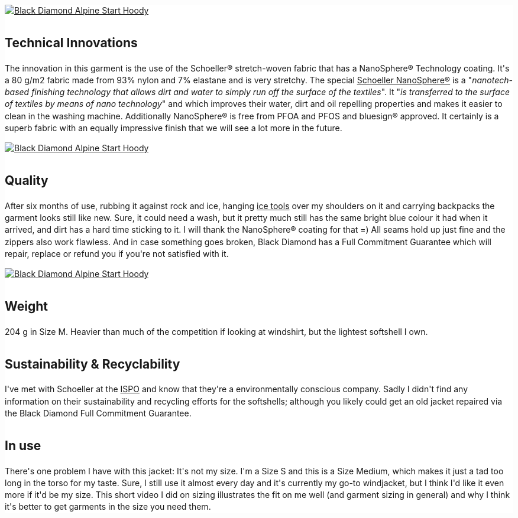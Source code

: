 <a href="https://www.flickr.com/photos/hendrikmorkel/13925359560" title="Black Diamond Alpine Start Hoody by Hendrik Morkel, on Flickr"><img src="https://farm6.staticflickr.com/5557/13925359560_1bf8ae969e_b.jpg" width="1024" height="680" alt="Black Diamond Alpine Start Hoody"></a>

## Technical Innovations

The innovation in this garment is the use of the Schoeller® stretch-woven fabric that has a NanoSphere® Technology coating. It's a 80 g/m2 fabric made from 93% nylon and 7% elastane and is very stretchy. The special [Schoeller NanoSphere®](http://www.schoeller-textiles.com/en/technologies/nanosphere.html) is a "*nanotech-based finishing technology that allows dirt and water to simply run off the surface of the textiles*". It "*is transferred to the surface of textiles by means of nano technology*" and which improves their water, dirt and oil repelling properties and makes it easier to clean in the washing machine. Additionally NanoSphere® is free from PFOA and PFOS and bluesign® approved. It certainly is a superb fabric with an equally impressive finish that we will see a lot more in the future.

<a href="https://www.flickr.com/photos/hendrikmorkel/14112346724" title="Black Diamond Alpine Start Hoody"><img src="https://farm8.staticflickr.com/7337/14112346724_f7bbe187db_b.jpg" width="1024" height="768" alt="Black Diamond Alpine Start Hoody"></a>

## Quality

After six months of use, rubbing it against rock and ice, hanging [ice tools](http://hikinginfinland.com/2013/04/petzl-nomic-ice-tools.html) over my shoulders on it and carrying backpacks the garment looks still like new. Sure, it could need a wash, but it pretty much still has the same bright blue colour it had when it arrived, and dirt has a hard time sticking to it. I will thank the NanoSphere® coating for that =) All seams hold up just fine and the zippers also work flawless. And in case something goes broken, Black Diamond has a Full Commitment Guarantee which will repair, replace or refund you if you're not satisfied with it.

<a href="https://www.flickr.com/photos/hendrikmorkel/14108714181" title="Black Diamond Alpine Start Hoody by Hendrik Morkel, on Flickr"><img src="https://farm8.staticflickr.com/7385/14108714181_d2ebba73ff_b.jpg" width="1024" height="680" alt="Black Diamond Alpine Start Hoody"></a>

## Weight

204 g in Size M. Heavier than much of the competition if looking at windshirt, but the lightest softshell I own. 

## Sustainability & Recyclability

I've met with Schoeller at the [ISPO](http://hikinginfinland.com/2014/02/ispo-news-2014.html) and know that they're a environmentally conscious company. Sadly I didn't find any information on their sustainability and recycling efforts for the softshells; although you likely could get an old jacket repaired via the Black Diamond Full Commitment Guarantee. 

## In use

There's one problem I have with this jacket: It's not my size. I'm a Size S and this is a Size Medium, which makes it just a tad too long in the torso for my taste. Sure, I still use it almost every day and it's currently my go-to windjacket, but I think I'd like it even more if it'd be my size. This short video I did on sizing illustrates the fit on me well (and garment sizing in general) and why I think it's better to get garments in the size you need them.

<iframe width="1280" height="720" src="//www.youtube.com/embed/_FYuB9j_9A4" frameborder="0" allowfullscreen></iframe>
